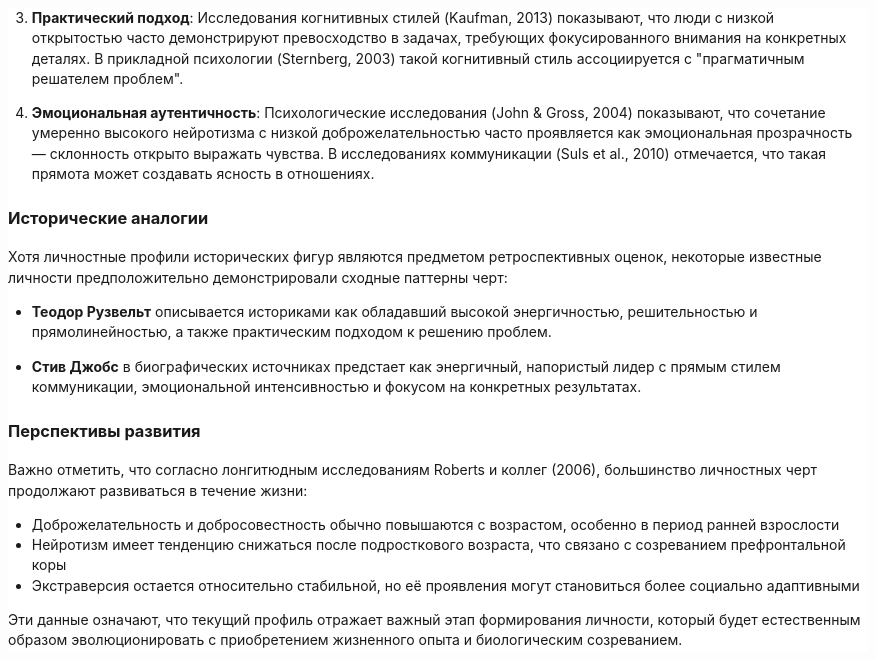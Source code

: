 3. **Практический подход**: 
Исследования когнитивных стилей (Kaufman, 2013) показывают, что люди с низкой открытостью часто демонстрируют превосходство в задачах, требующих фокусированного внимания на конкретных деталях. В прикладной психологии (Sternberg, 2003) такой когнитивный стиль ассоциируется с "прагматичным решателем проблем".

4. **Эмоциональная аутентичность**: 
Психологические исследования (John & Gross, 2004) показывают, что сочетание умеренно высокого нейротизма с низкой доброжелательностью часто проявляется как эмоциональная прозрачность — склонность открыто выражать чувства. В исследованиях коммуникации (Suls et al., 2010) отмечается, что такая прямота может создавать ясность в отношениях.

### Исторические аналогии

Хотя личностные профили исторических фигур являются предметом ретроспективных оценок, некоторые известные личности предположительно демонстрировали сходные паттерны черт:

- **Теодор Рузвельт** описывается историками как обладавший высокой энергичностью, решительностью и прямолинейностью, а также практическим подходом к решению проблем.

- **Стив Джобс** в биографических источниках предстает как энергичный, напористый лидер с прямым стилем коммуникации, эмоциональной интенсивностью и фокусом на конкретных результатах.

### Перспективы развития

Важно отметить, что согласно лонгитюдным исследованиям Roberts и коллег (2006), большинство личностных черт продолжают развиваться в течение жизни:

- Доброжелательность и добросовестность обычно повышаются с возрастом, особенно в период ранней взрослости
- Нейротизм имеет тенденцию снижаться после подросткового возраста, что связано с созреванием префронтальной коры
- Экстраверсия остается относительно стабильной, но её проявления могут становиться более социально адаптивными

Эти данные означают, что текущий профиль отражает важный этап формирования личности, который будет естественным образом эволюционировать с приобретением жизненного опыта и биологическим созреванием.
